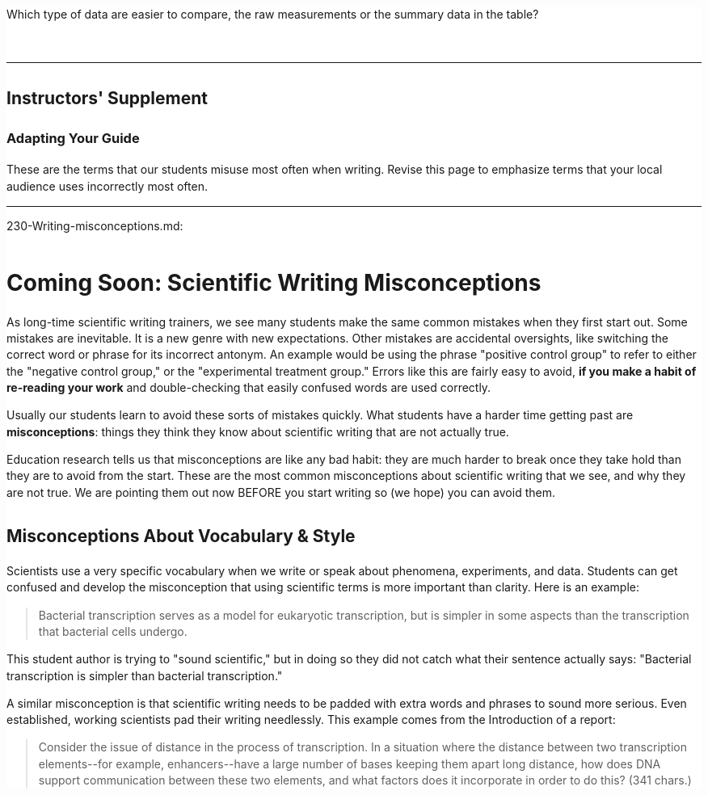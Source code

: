 Which type of data are easier to compare, the raw measurements or the summary data in the table?

<br/>
<hr/>

## Instructors' Supplement
### Adapting Your Guide

These are the terms that our students misuse most often when writing. Revise this page to emphasize terms that your local audience uses incorrectly most often.

--------------------------------------------------------------------------------
230-Writing-misconceptions.md:

# Coming Soon: Scientific Writing Misconceptions

As long-time scientific writing trainers, we see many students make the same common mistakes when they first start out. Some mistakes are inevitable. It is a new genre with new expectations. Other mistakes are accidental oversights, like switching the correct word or phrase for its incorrect antonym. An example would be using the phrase "positive control group" to refer to either the "negative control group," or the "experimental treatment group." Errors like this are fairly easy to avoid, __if you make a habit of re-reading your work__ and double-checking that easily confused words are used correctly.  

Usually our students learn to avoid these sorts of mistakes quickly. What students have a harder time getting past are __misconceptions__: things they think they know about scientific writing that are not actually true.

Education research tells us that misconceptions are like any bad habit: they are much harder to break once they take hold than they are to avoid from the start. These are the most common misconceptions about scientific writing that we see, and why they are not true. We are pointing them out now BEFORE you start writing so (we hope) you can avoid them.


## Misconceptions About Vocabulary & Style

Scientists use a very specific vocabulary when we write or speak about phenomena, experiments, and data. Students can get confused and develop the misconception that using scientific terms is more important than clarity. Here is an example: 

> Bacterial transcription serves as a model for eukaryotic transcription, but is simpler in some aspects than the transcription that bacterial cells undergo.

This student author is trying to "sound scientific," but in doing so they did not catch what their sentence actually says: "Bacterial transcription is simpler than bacterial transcription." 

A similar misconception is that scientific writing needs to be padded with extra words and phrases to sound more serious. Even established, working scientists pad their writing needlessly. This example comes from the Introduction of a report:
    
>Consider the issue of distance in the process of transcription. In a situation where the distance between two transcription elements--for example, enhancers--have a large number of bases keeping them apart long distance, how does DNA support communication between these two elements, and what factors does it incorporate in order to do this? (341 chars.)
